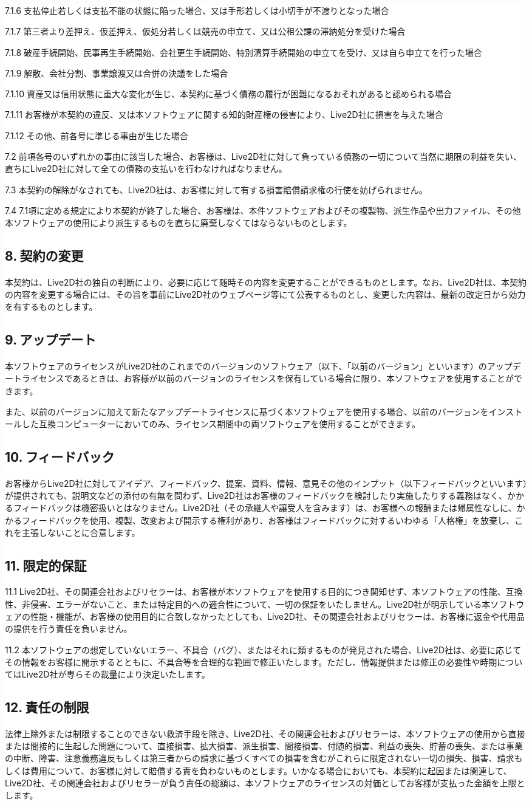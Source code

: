 7.1.6 支払停止若しくは支払不能の状態に陥った場合、又は手形若しくは小切手が不渡りとなった場合

7.1.7 第三者より差押え、仮差押え、仮処分若しくは競売の申立て、又は公租公課の滞納処分を受けた場合

7.1.8 破産手続開始、民事再生手続開始、会社更生手続開始、特別清算手続開始の申立てを受け、又は自ら申立てを行った場合

7.1.9 解散、会社分割、事業譲渡又は合併の決議をした場合

7.1.10 資産又は信用状態に重大な変化が生じ、本契約に基づく債務の履行が困難になるおそれがあると認められる場合

7.1.11 お客様が本契約の違反、又は本ソフトウェアに関する知的財産権の侵害により、Live2D社に損害を与えた場合

7.1.12 その他、前各号に準じる事由が生じた場合

7.2 前項各号のいずれかの事由に該当した場合、お客様は、Live2D社に対して負っている債務の一切について当然に期限の利益を失い、直ちにLive2D社に対して全ての債務の支払いを行わなければなりません。

7.3 本契約の解除がなされても、Live2D社は、お客様に対して有する損害賠償請求権の行使を妨げられません。

7.4 7.1項に定める規定により本契約が終了した場合、お客様は、本件ソフトウェアおよびその複製物、派生作品や出力ファイル、その他本ソフトウェアの使用により派生するものを直ちに廃棄しなくてはならないものとします。

8\. 契約の変更
---------

本契約は、Live2D社の独自の判断により、必要に応じて随時その内容を変更することができるものとします。なお、Live2D社は、本契約の内容を変更する場合には、その旨を事前にLive2D社のウェブページ等にて公表するものとし、変更した内容は、最新の改定日から効力を有するものとします。

9\. アップデート
----------

本ソフトウェアのライセンスがLive2D社のこれまでのバージョンのソフトウェア（以下、「以前のバージョン」といいます）のアップデートライセンスであるときは、お客様が以前のバージョンのライセンスを保有している場合に限り、本ソフトウェアを使用することができます。

また、以前のバージョンに加えて新たなアップデートライセンスに基づく本ソフトウェアを使用する場合、以前のバージョンをインストールした互換コンピューターにおいてのみ、ライセンス期間中の両ソフトウェアを使用することができます。

10\. フィードバック
------------

お客様からLive2D社に対してアイデア、フィードバック、提案、資料、情報、意見その他のインプット（以下フィードバックといいます）が提供されても、説明文などの添付の有無を問わず、Live2D社はお客様のフィードバックを検討したり実施したりする義務はなく、かかるフィードバックは機密扱いとはなりません。Live2D社（その承継人や譲受人を含みます）は、お客様への報酬または帰属性なしに、かかるフィードバックを使用、複製、改変および開示する権利があり、お客様はフィードバックに対するいわゆる「人格権」を放棄し、これを主張しないことに合意します。

11\. 限定的保証
----------

11.1 Live2D社、その関連会社およびリセラーは、お客様が本ソフトウェアを使用する目的につき関知せず、本ソフトウェアの性能、互換性、非侵害、エラーがないこと、または特定目的への適合性について、一切の保証をいたしません。Live2D社が明示している本ソフトウェアの性能・機能が、お客様の使用目的に合致しなかったとしても、Live2D社、その関連会社およびリセラーは、お客様に返金や代用品の提供を行う責任を負いません。

11.2 本ソフトウェアの想定していないエラー、不具合（バグ）、またはそれに類するものが発見された場合、Live2D社は、必要に応じてその情報をお客様に開示するとともに、不具合等を合理的な範囲で修正いたします。ただし、情報提供または修正の必要性や時期についてはLive2D社が専らその裁量により決定いたします。

12\. 責任の制限
----------

法律上除外または制限することのできない救済手段を除き、Live2D社、その関連会社およびリセラーは、本ソフトウェアの使用から直接または間接的に生起した問題について、直接損害、拡大損害、派生損害、間接損害、付随的損害、利益の喪失、貯蓄の喪失、または事業の中断、障害、注意義務違反もしくは第三者からの請求に基づくすべての損害を含むがこれらに限定されない一切の損失、損害、請求もしくは費用について、お客様に対して賠償する責を負わないものとします。いかなる場合においても、本契約に起因または関連して、Live2D社、その関連会社およびリセラーが負う責任の総額は、本ソフトウェアのライセンスの対価としてお客様が支払った金額を上限とします。
